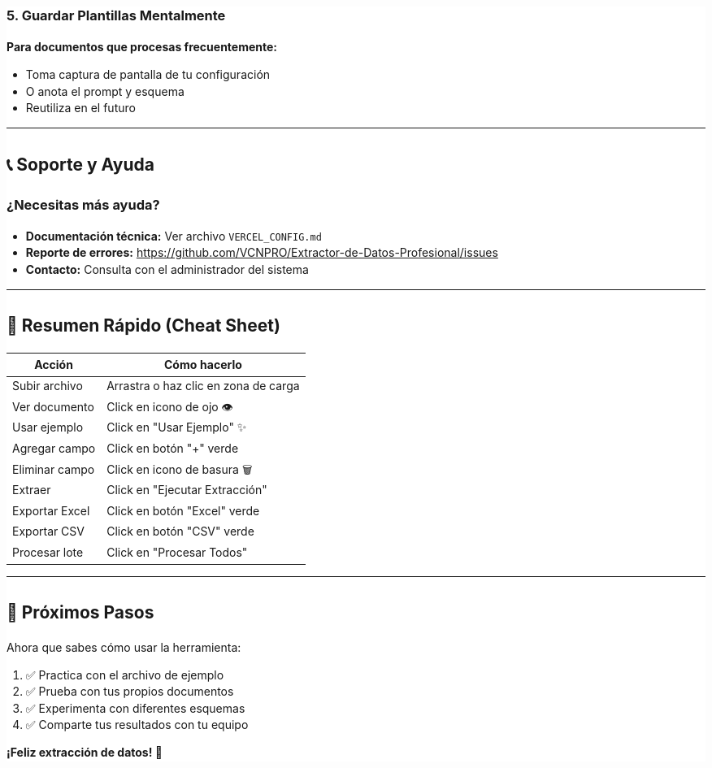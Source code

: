 ### 5. Guardar Plantillas Mentalmente

**Para documentos que procesas frecuentemente:**
- Toma captura de pantalla de tu configuración
- O anota el prompt y esquema
- Reutiliza en el futuro

---

## 📞 Soporte y Ayuda

### ¿Necesitas más ayuda?

- **Documentación técnica:** Ver archivo `VERCEL_CONFIG.md`
- **Reporte de errores:** https://github.com/VCNPRO/Extractor-de-Datos-Profesional/issues
- **Contacto:** Consulta con el administrador del sistema

---

## 📌 Resumen Rápido (Cheat Sheet)

| Acción | Cómo hacerlo |
|--------|--------------|
| Subir archivo | Arrastra o haz clic en zona de carga |
| Ver documento | Click en icono de ojo 👁️ |
| Usar ejemplo | Click en "Usar Ejemplo" ✨ |
| Agregar campo | Click en botón "+" verde |
| Eliminar campo | Click en icono de basura 🗑️ |
| Extraer | Click en "Ejecutar Extracción" |
| Exportar Excel | Click en botón "Excel" verde |
| Exportar CSV | Click en botón "CSV" verde |
| Procesar lote | Click en "Procesar Todos" |

---

## 🎯 Próximos Pasos

Ahora que sabes cómo usar la herramienta:

1. ✅ Practica con el archivo de ejemplo
2. ✅ Prueba con tus propios documentos
3. ✅ Experimenta con diferentes esquemas
4. ✅ Comparte tus resultados con tu equipo

**¡Feliz extracción de datos! 🚀**
